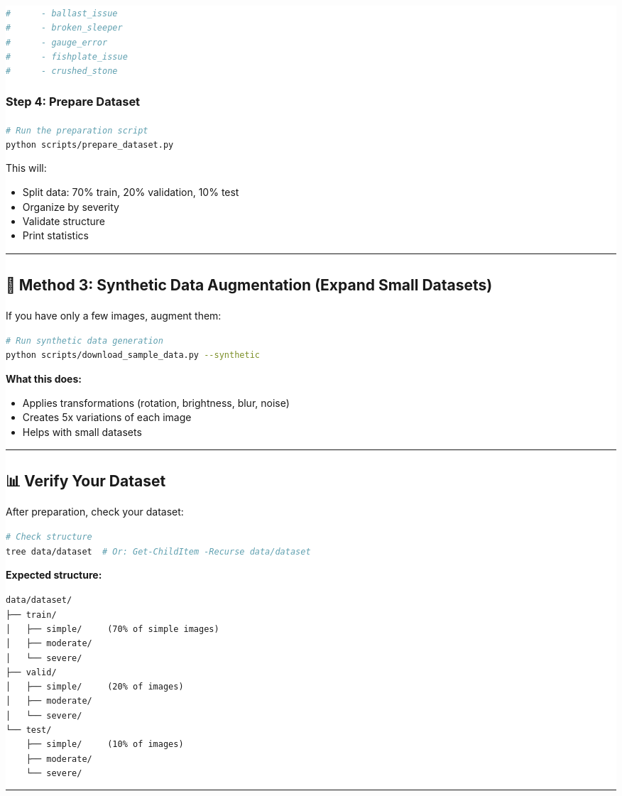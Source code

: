 ```bash
#      - ballast_issue
#      - broken_sleeper
#      - gauge_error
#      - fishplate_issue
#      - crushed_stone
```

### Step 4: Prepare Dataset

```bash
# Run the preparation script
python scripts/prepare_dataset.py
```

This will:
- Split data: 70% train, 20% validation, 10% test
- Organize by severity
- Validate structure
- Print statistics

---

## 🎲 Method 3: Synthetic Data Augmentation (Expand Small Datasets)

If you have only a few images, augment them:

```bash
# Run synthetic data generation
python scripts/download_sample_data.py --synthetic
```

**What this does:**
- Applies transformations (rotation, brightness, blur, noise)
- Creates 5x variations of each image
- Helps with small datasets

---

## 📊 Verify Your Dataset

After preparation, check your dataset:

```bash
# Check structure
tree data/dataset  # Or: Get-ChildItem -Recurse data/dataset
```

**Expected structure:**
```
data/dataset/
├── train/
│   ├── simple/     (70% of simple images)
│   ├── moderate/
│   └── severe/
├── valid/
│   ├── simple/     (20% of images)
│   ├── moderate/
│   └── severe/
└── test/
    ├── simple/     (10% of images)
    ├── moderate/
    └── severe/
```

---